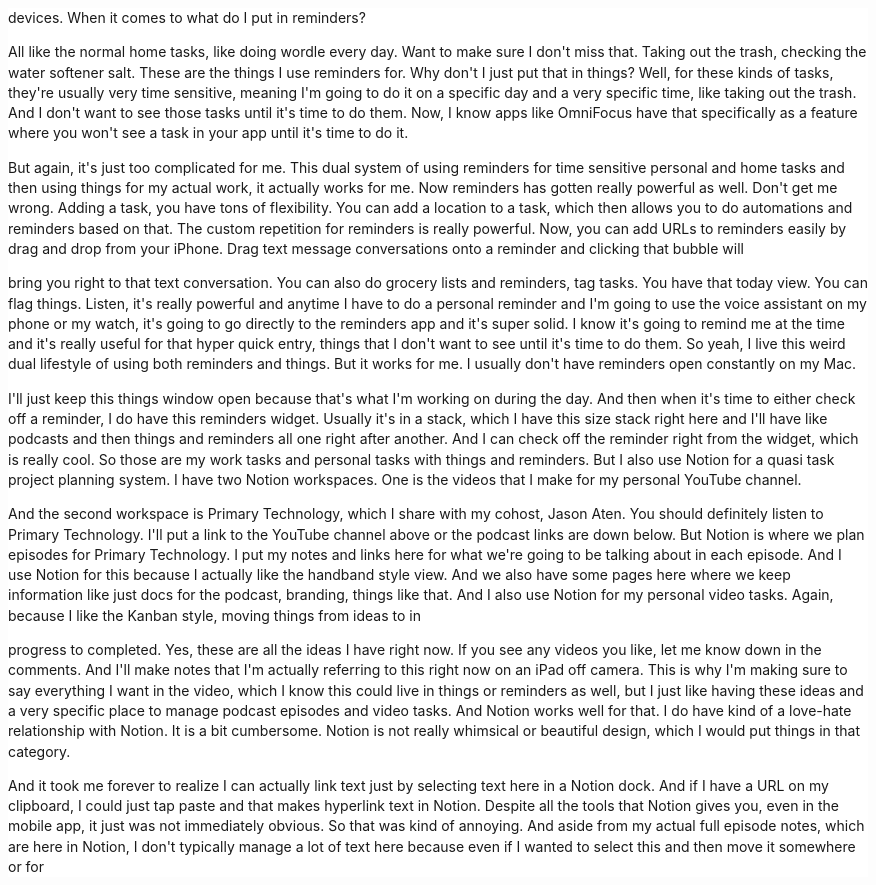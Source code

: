 devices. When it comes to what do I put in reminders? 

All like the normal home tasks, like doing wordle every day. Want to make sure I don't miss that. Taking out the trash, checking the water softener salt. These are the things I use reminders for. Why don't I just put that in things? Well, for these kinds of tasks, they're usually very time sensitive, meaning I'm going to do it on a specific day and a very specific time, like taking out the trash. And I don't want to see those tasks until it's time to do them. Now, I know apps like OmniFocus have that specifically as a feature where you won't see a task in your app until it's time to do it. 

But again, it's just too complicated for me. This dual system of using reminders for time sensitive personal and home tasks and then using things for my actual work, it actually works for me. Now reminders has gotten really powerful as well. Don't get me wrong. Adding a task, you have tons of flexibility. You can add a location to a task, which then allows you to do automations and reminders based on that. The custom repetition for reminders is really powerful. Now, you can add URLs to reminders easily by drag and drop from your iPhone. Drag text message conversations onto a reminder and clicking that bubble will 

bring you right to that text conversation. You can also do grocery lists and reminders, tag tasks. You have that today view. You can flag things. Listen, it's really powerful and anytime I have to do a personal reminder and I'm going to use the voice assistant on my phone or my watch, it's going to go directly to the reminders app and it's super solid. I know it's going to remind me at the time and it's really useful for that hyper quick entry, things that I don't want to see until it's time to do them. So yeah, I live this weird dual lifestyle of using both reminders and things. But it works for me. I usually don't have reminders open constantly on my Mac. 

I'll just keep this things window open because that's what I'm working on during the day. And then when it's time to either check off a reminder, I do have this reminders widget. Usually it's in a stack, which I have this size stack right here and I'll have like podcasts and then things and reminders all one right after another. And I can check off the reminder right from the widget, which is really cool. So those are my work tasks and personal tasks with things and reminders. But I also use Notion for a quasi task project planning system. I have two Notion workspaces. One is the videos that I make for my personal YouTube channel. 

And the second workspace is Primary Technology, which I share with my cohost, Jason Aten. You should definitely listen to Primary Technology. I'll put a link to the YouTube channel above or the podcast links are down below. But Notion is where we plan episodes for Primary Technology. I put my notes and links here for what we're going to be talking about in each episode. And I use Notion for this because I actually like the handband style view. And we also have some pages here where we keep information like just docs for the podcast, branding, things like that. And I also use Notion for my personal video tasks. Again, because I like the Kanban style, moving things from ideas to in 

progress to completed. Yes, these are all the ideas I have right now. If you see any videos you like, let me know down in the comments. And I'll make notes that I'm actually referring to this right now on an iPad off camera. This is why I'm making sure to say everything I want in the video, which I know this could live in things or reminders as well, but I just like having these ideas and a very specific place to manage podcast episodes and video tasks. And Notion works well for that. I do have kind of a love-hate relationship with Notion. It is a bit cumbersome. Notion is not really whimsical or beautiful design, which I would put things in that category. 

And it took me forever to realize I can actually link text just by selecting text here in a Notion dock. And if I have a URL on my clipboard, I could just tap paste and that makes hyperlink text in Notion. Despite all the tools that Notion gives you, even in the mobile app, it just was not immediately obvious. So that was kind of annoying. And aside from my actual full episode notes, which are here in Notion, I don't typically manage a lot of text here because even if I wanted to select this and then move it somewhere or for 
